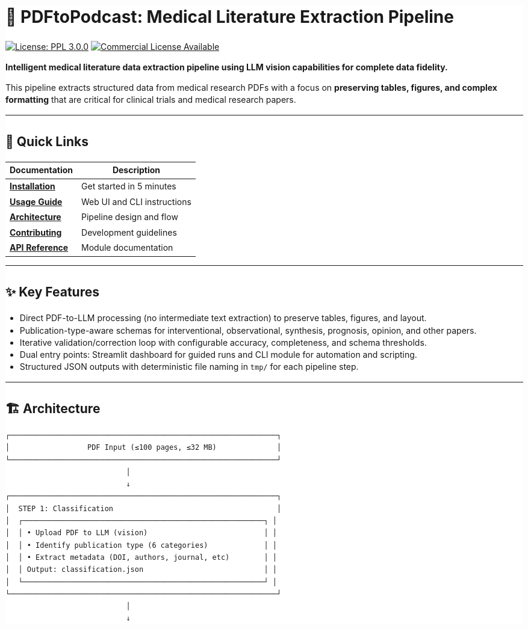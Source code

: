 # 📄 PDFtoPodcast: Medical Literature Extraction Pipeline

[![License: PPL 3.0.0](https://img.shields.io/badge/License-PPL%203.0.0-blue.svg)](LICENSE)
[![Commercial License Available](https://img.shields.io/badge/Commercial-License%20Available-green.svg)](COMMERCIAL_LICENSE.md)

**Intelligent medical literature data extraction pipeline using LLM vision capabilities for complete data fidelity.**

This pipeline extracts structured data from medical research PDFs with a focus on **preserving tables, figures, and complex formatting** that are critical for clinical trials and medical research papers.

---

## 🔗 Quick Links

| Documentation | Description |
|---------------|-------------|
| **[Installation](#-installation)** | Get started in 5 minutes |
| **[Usage Guide](#-usage)** | Web UI and CLI instructions |
| **[Architecture](#️-architecture)** | Pipeline design and flow |
| **[Contributing](CONTRIBUTING.md)** | Development guidelines |
| **[API Reference](src/README.md)** | Module documentation |

---

## ✨ Key Features

- Direct PDF-to-LLM processing (no intermediate text extraction) to preserve tables, figures, and layout.
- Publication-type-aware schemas for interventional, observational, synthesis, prognosis, opinion, and other papers.
- Iterative validation/correction loop with configurable accuracy, completeness, and schema thresholds.
- Dual entry points: Streamlit dashboard for guided runs and CLI module for automation and scripting.
- Structured JSON outputs with deterministic file naming in `tmp/` for each pipeline step.

---

## 🏗️ Architecture

```
┌──────────────────────────────────────────────────────────────┐
│                  PDF Input (≤100 pages, ≤32 MB)              │
└──────────────────────────────────────────────────────────────┘
                            │
                            ↓
┌──────────────────────────────────────────────────────────────┐
│  STEP 1: Classification                                      │
│  ┌────────────────────────────────────────────────────────┐ │
│  │ • Upload PDF to LLM (vision)                           │ │
│  │ • Identify publication type (6 categories)             │ │
│  │ • Extract metadata (DOI, authors, journal, etc)        │ │
│  │ Output: classification.json                            │ │
│  └────────────────────────────────────────────────────────┘ │
└──────────────────────────────────────────────────────────────┘
                            │
                            ↓
```